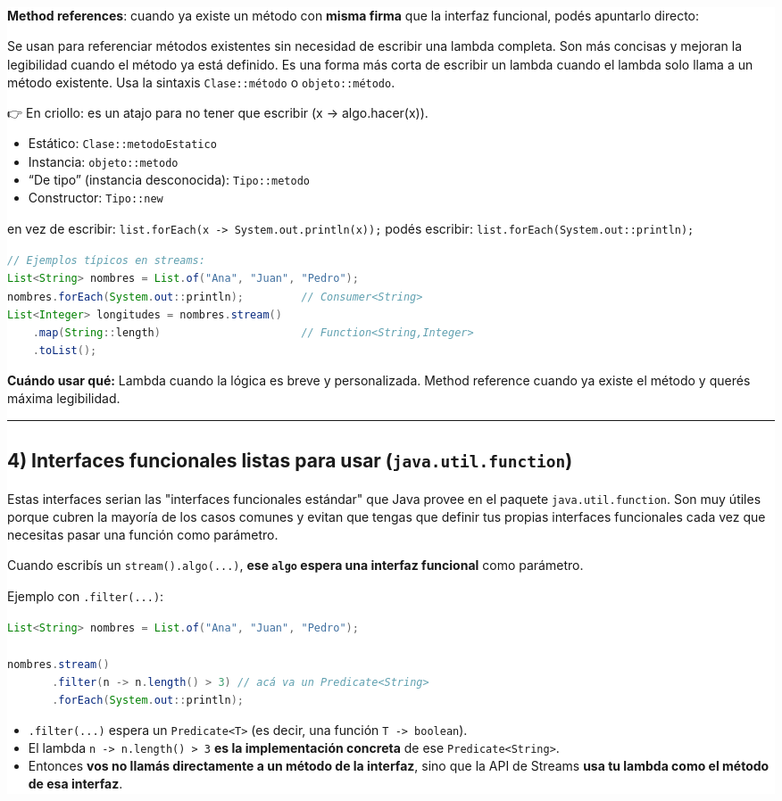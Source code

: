**Method references**: cuando ya existe un método con **misma firma** que la interfaz funcional, podés apuntarlo directo:

Se usan para referenciar métodos existentes sin necesidad de escribir una lambda completa. Son más concisas y mejoran la legibilidad cuando el método ya está definido.
Es una forma más corta de escribir un lambda cuando el lambda solo llama a un método existente.
Usa la sintaxis `Clase::método` o `objeto::método`.

👉 En criollo: es un atajo para no tener que escribir (x -> algo.hacer(x)).

- Estático: `Clase::metodoEstatico`
- Instancia: `objeto::metodo`
- “De tipo” (instancia desconocida): `Tipo::metodo`
- Constructor: `Tipo::new`

en vez de escribir: `list.forEach(x -> System.out.println(x));`
podés escribir: `list.forEach(System.out::println);`

```Java
// Ejemplos típicos en streams:
List<String> nombres = List.of("Ana", "Juan", "Pedro");
nombres.forEach(System.out::println);         // Consumer<String>
List<Integer> longitudes = nombres.stream()
    .map(String::length)                      // Function<String,Integer>
    .toList();
```

**Cuándo usar qué:** Lambda cuando la lógica es breve y personalizada. Method reference cuando ya existe el método y querés máxima legibilidad.

---

## 4) Interfaces funcionales listas para usar (`java.util.function`)

Estas interfaces serian las "interfaces funcionales estándar" que Java provee en el paquete `java.util.function`. Son muy útiles porque cubren la mayoría de los casos comunes y evitan que tengas que definir tus propias interfaces funcionales cada vez que necesitas pasar una función como parámetro.

Cuando escribís un `stream().algo(...)`, **ese `algo` espera una interfaz funcional** como parámetro.

Ejemplo con `.filter(...)`:

```java
List<String> nombres = List.of("Ana", "Juan", "Pedro");

nombres.stream()
       .filter(n -> n.length() > 3) // acá va un Predicate<String>
       .forEach(System.out::println);
```

* `.filter(...)` espera un `Predicate<T>` (es decir, una función `T -> boolean`).
* El lambda `n -> n.length() > 3` **es la implementación concreta** de ese `Predicate<String>`.
* Entonces **vos no llamás directamente a un método de la interfaz**, sino que la API de Streams **usa tu lambda como el método de esa interfaz**.
